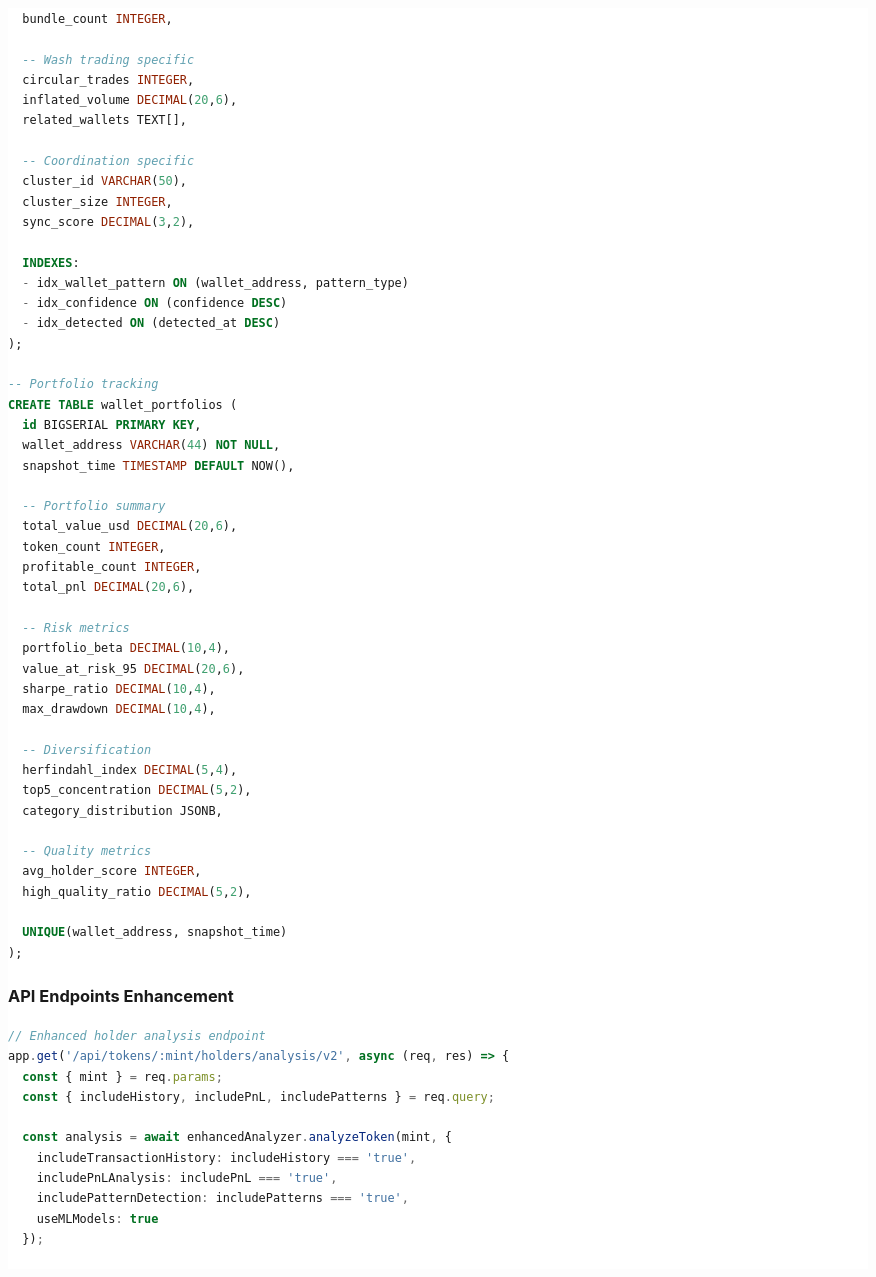 ```sql
  bundle_count INTEGER,
  
  -- Wash trading specific
  circular_trades INTEGER,
  inflated_volume DECIMAL(20,6),
  related_wallets TEXT[],
  
  -- Coordination specific
  cluster_id VARCHAR(50),
  cluster_size INTEGER,
  sync_score DECIMAL(3,2),
  
  INDEXES:
  - idx_wallet_pattern ON (wallet_address, pattern_type)
  - idx_confidence ON (confidence DESC)
  - idx_detected ON (detected_at DESC)
);

-- Portfolio tracking
CREATE TABLE wallet_portfolios (
  id BIGSERIAL PRIMARY KEY,
  wallet_address VARCHAR(44) NOT NULL,
  snapshot_time TIMESTAMP DEFAULT NOW(),
  
  -- Portfolio summary
  total_value_usd DECIMAL(20,6),
  token_count INTEGER,
  profitable_count INTEGER,
  total_pnl DECIMAL(20,6),
  
  -- Risk metrics
  portfolio_beta DECIMAL(10,4),
  value_at_risk_95 DECIMAL(20,6),
  sharpe_ratio DECIMAL(10,4),
  max_drawdown DECIMAL(10,4),
  
  -- Diversification
  herfindahl_index DECIMAL(5,4),
  top5_concentration DECIMAL(5,2),
  category_distribution JSONB,
  
  -- Quality metrics
  avg_holder_score INTEGER,
  high_quality_ratio DECIMAL(5,2),
  
  UNIQUE(wallet_address, snapshot_time)
);
```

### API Endpoints Enhancement
```typescript
// Enhanced holder analysis endpoint
app.get('/api/tokens/:mint/holders/analysis/v2', async (req, res) => {
  const { mint } = req.params;
  const { includeHistory, includePnL, includePatterns } = req.query;
  
  const analysis = await enhancedAnalyzer.analyzeToken(mint, {
    includeTransactionHistory: includeHistory === 'true',
    includePnLAnalysis: includePnL === 'true',
    includePatternDetection: includePatterns === 'true',
    useMLModels: true
  });
  
```